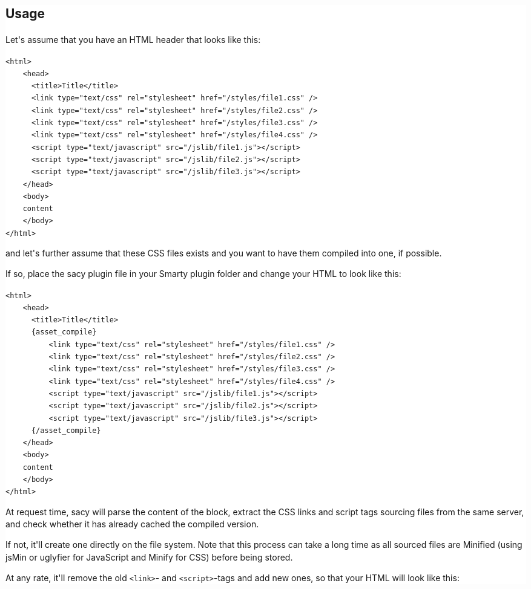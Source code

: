 Usage
-----

Let's assume that you have an HTML header that looks like this:

    <html>
        <head>
          <title>Title</title>
          <link type="text/css" rel="stylesheet" href="/styles/file1.css" />
          <link type="text/css" rel="stylesheet" href="/styles/file2.css" />
          <link type="text/css" rel="stylesheet" href="/styles/file3.css" />
          <link type="text/css" rel="stylesheet" href="/styles/file4.css" />
          <script type="text/javascript" src="/jslib/file1.js"></script>
          <script type="text/javascript" src="/jslib/file2.js"></script>
          <script type="text/javascript" src="/jslib/file3.js"></script>
        </head>
        <body>
        content
        </body>
    </html>

and let's further assume that these CSS files exists and you want to have them
compiled into one, if possible.

If so, place the sacy plugin file in your Smarty plugin folder and change your
HTML to look like this:

    <html>
        <head>
          <title>Title</title>
          {asset_compile}
              <link type="text/css" rel="stylesheet" href="/styles/file1.css" />
              <link type="text/css" rel="stylesheet" href="/styles/file2.css" />
              <link type="text/css" rel="stylesheet" href="/styles/file3.css" />
              <link type="text/css" rel="stylesheet" href="/styles/file4.css" />
              <script type="text/javascript" src="/jslib/file1.js"></script>
              <script type="text/javascript" src="/jslib/file2.js"></script>
              <script type="text/javascript" src="/jslib/file3.js"></script>
          {/asset_compile}
        </head>
        <body>
        content
        </body>
    </html>

At request time, sacy will parse the content of the block, extract the CSS
links and script tags sourcing files from the same server, and check whether
it has already cached the compiled version.

If not, it'll create one directly on the file system. Note that this process
can take a long time as all sourced files are Minified (using jsMin or
uglyfier for JavaScript and Minify for CSS) before being stored.

At any rate, it'll remove the old `<link>`- and `<script>`-tags and add new
ones, so that your HTML will look like this:
